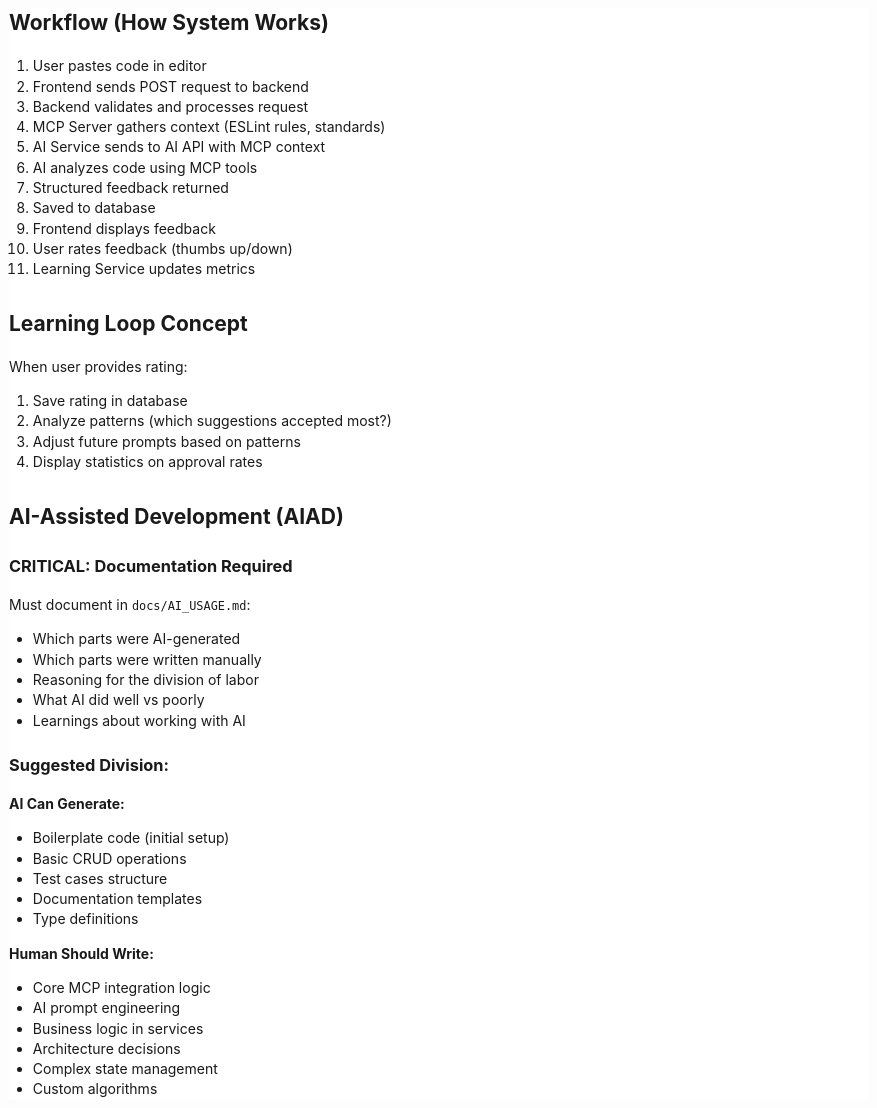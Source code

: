 ## Workflow (How System Works)

1. User pastes code in editor
2. Frontend sends POST request to backend
3. Backend validates and processes request
4. MCP Server gathers context (ESLint rules, standards)
5. AI Service sends to AI API with MCP context
6. AI analyzes code using MCP tools
7. Structured feedback returned
8. Saved to database
9. Frontend displays feedback
10. User rates feedback (thumbs up/down)
11. Learning Service updates metrics

## Learning Loop Concept

When user provides rating:

1. Save rating in database
2. Analyze patterns (which suggestions accepted most?)
3. Adjust future prompts based on patterns
4. Display statistics on approval rates

## AI-Assisted Development (AIAD)

### CRITICAL: Documentation Required

Must document in `docs/AI_USAGE.md`:

- Which parts were AI-generated
- Which parts were written manually
- Reasoning for the division of labor
- What AI did well vs poorly
- Learnings about working with AI

### Suggested Division:

**AI Can Generate:**

- Boilerplate code (initial setup)
- Basic CRUD operations
- Test cases structure
- Documentation templates
- Type definitions

**Human Should Write:**

- Core MCP integration logic
- AI prompt engineering
- Business logic in services
- Architecture decisions
- Complex state management
- Custom algorithms
